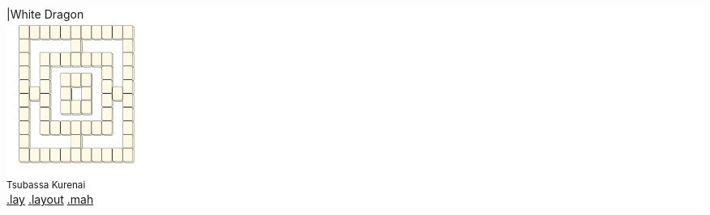 |White Dragon<br><img src="./kurenai/kurenai_layouts/white_dragon.svg" height="180" width="175"><br> <sub>Tsubassa Kurenai</sub> <br>[.lay](./kurenai/kurenai_layouts/white_dragon.lay)  [.layout](./kurenai/kurenai_layouts/white_dragon.layout)  [.mah](./kurenai/kurenai_layouts/white_dragon.mah)